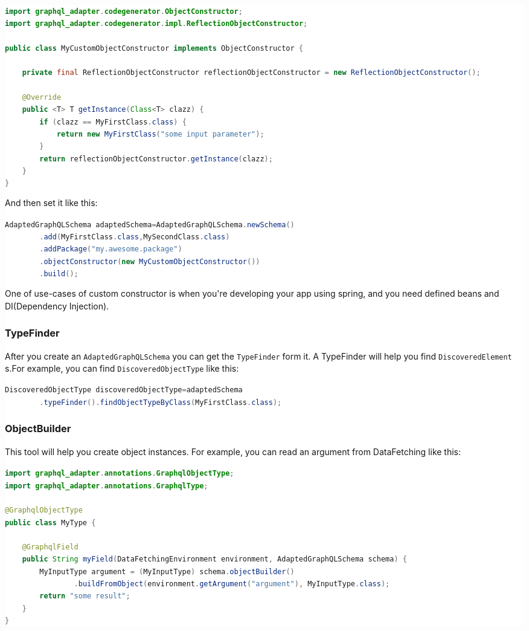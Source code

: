 ```java
import graphql_adapter.codegenerator.ObjectConstructor;
import graphql_adapter.codegenerator.impl.ReflectionObjectConstructor;

public class MyCustomObjectConstructor implements ObjectConstructor {

    private final ReflectionObjectConstructor reflectionObjectConstructor = new ReflectionObjectConstructor();

    @Override
    public <T> T getInstance(Class<T> clazz) {
        if (clazz == MyFirstClass.class) {
            return new MyFirstClass("some input parameter");
        }
        return reflectionObjectConstructor.getInstance(clazz);
    }
}
```

And then set it like this:

```java
AdaptedGraphQLSchema adaptedSchema=AdaptedGraphQLSchema.newSchema()
        .add(MyFirstClass.class,MySecondClass.class)
        .addPackage("my.awesome.package")
        .objectConstructor(new MyCustomObjectConstructor())
        .build();
```

One of use-cases of custom constructor is when you're developing your app using spring, and you need defined beans and
DI(Dependency Injection).

### TypeFinder

After you create an `AdaptedGraphQLSchema` you can get the `TypeFinder` form it. A TypeFinder will help you
find `DiscoveredElement`s.For example, you can find
`DiscoveredObjectType` like this:

```java
DiscoveredObjectType discoveredObjectType=adaptedSchema
        .typeFinder().findObjectTypeByClass(MyFirstClass.class);
```

### ObjectBuilder

This tool will help you create object instances. For example, you can read an argument from DataFetching like this:

```java
import graphql_adapter.annotations.GraphqlObjectType;
import graphql_adapter.annotations.GraphqlType;

@GraphqlObjectType
public class MyType {

    @GraphqlField
    public String myField(DataFetchingEnvironment environment, AdaptedGraphQLSchema schema) {
        MyInputType argument = (MyInputType) schema.objectBuilder()
                .buildFromObject(environment.getArgument("argument"), MyInputType.class);
        return "some result";
    }
}
```
